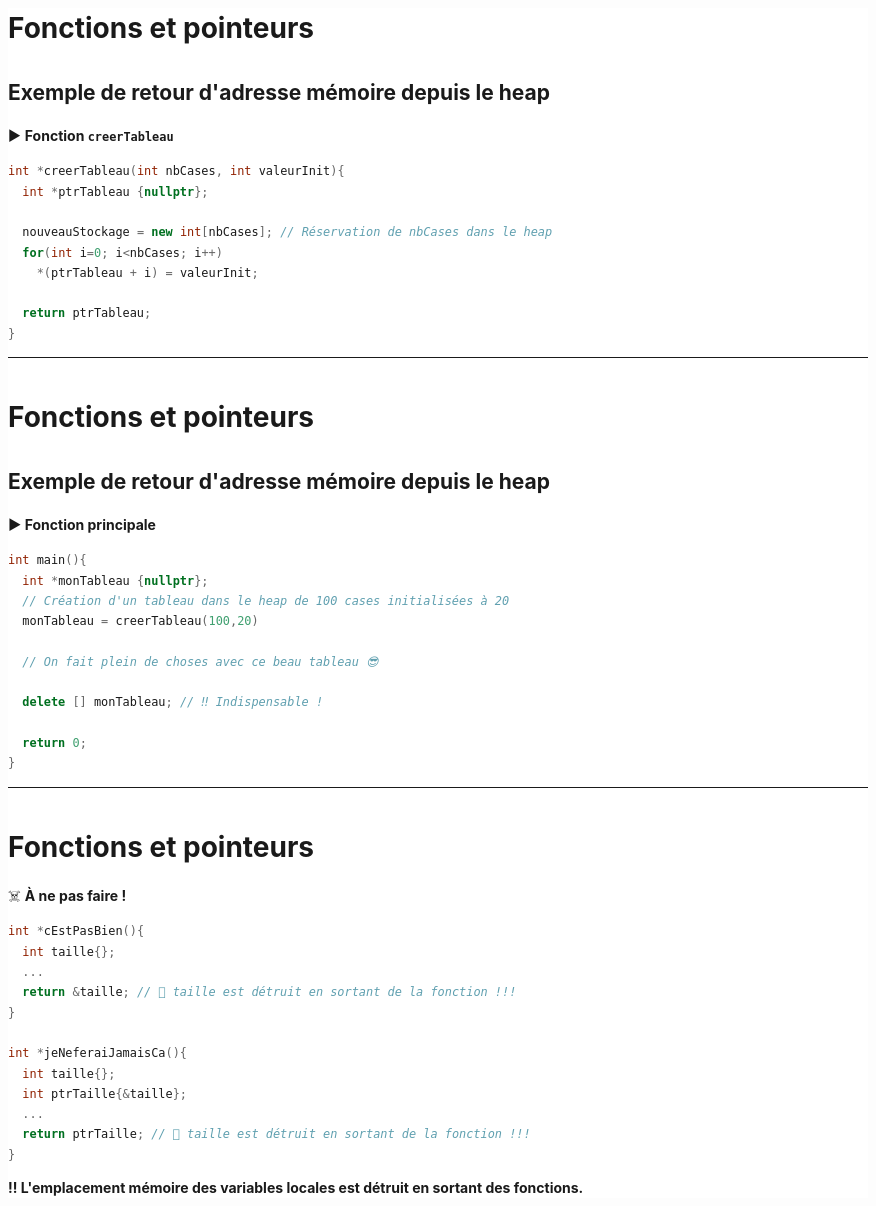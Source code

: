 
# Fonctions et pointeurs
## Exemple de retour d'adresse mémoire depuis le heap
▶︎ **Fonction `creerTableau`**
```cpp
int *creerTableau(int nbCases, int valeurInit){
  int *ptrTableau {nullptr};

  nouveauStockage = new int[nbCases]; // Réservation de nbCases dans le heap
  for(int i=0; i<nbCases; i++)
    *(ptrTableau + i) = valeurInit;

  return ptrTableau;
}
```

---

# Fonctions et pointeurs
## Exemple de retour d'adresse mémoire depuis le heap
**▶︎ Fonction principale**

```cpp
int main(){
  int *monTableau {nullptr};
  // Création d'un tableau dans le heap de 100 cases initialisées à 20
  monTableau = creerTableau(100,20)
  
  // On fait plein de choses avec ce beau tableau 😎

  delete [] monTableau; // ‼️ Indispensable !
  
  return 0;
}
```

---

# Fonctions et pointeurs
 ☠️ **À ne pas faire !**
```cpp
int *cEstPasBien(){
  int taille{};
  ...
  return &taille; // 🤯 taille est détruit en sortant de la fonction !!!
}

int *jeNeferaiJamaisCa(){
  int taille{};
  int ptrTaille{&taille};
  ...
  return ptrTaille; // 🤯 taille est détruit en sortant de la fonction !!!
}
```
**‼️ L'emplacement mémoire des variables locales est détruit en sortant des fonctions.**

